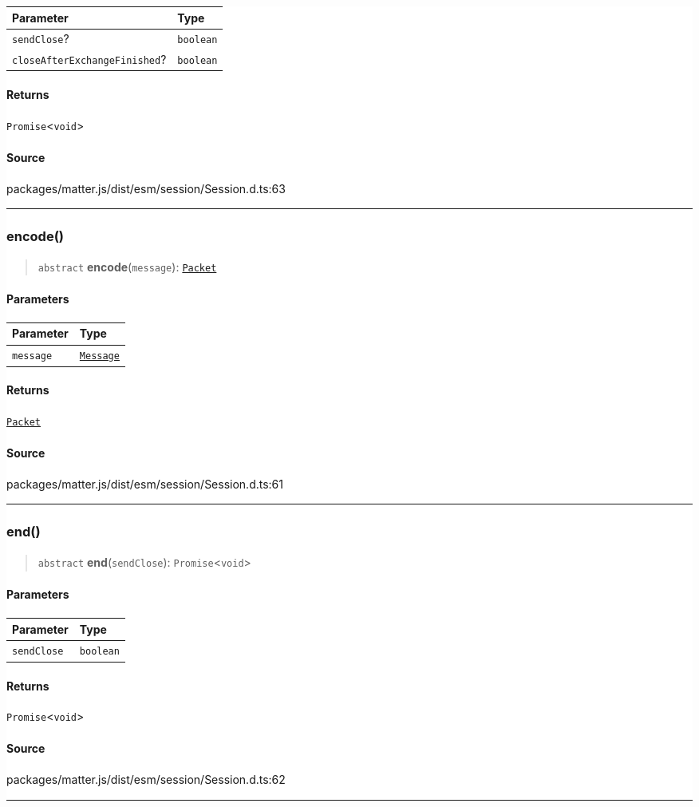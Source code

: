 | Parameter | Type |
| :------ | :------ |
| `sendClose`? | `boolean` |
| `closeAfterExchangeFinished`? | `boolean` |

#### Returns

`Promise`\<`void`\>

#### Source

packages/matter.js/dist/esm/session/Session.d.ts:63

***

### encode()

> `abstract` **encode**(`message`): [`Packet`](../../codec/interfaces/Packet.md)

#### Parameters

| Parameter | Type |
| :------ | :------ |
| `message` | [`Message`](../../codec/interfaces/Message.md) |

#### Returns

[`Packet`](../../codec/interfaces/Packet.md)

#### Source

packages/matter.js/dist/esm/session/Session.d.ts:61

***

### end()

> `abstract` **end**(`sendClose`): `Promise`\<`void`\>

#### Parameters

| Parameter | Type |
| :------ | :------ |
| `sendClose` | `boolean` |

#### Returns

`Promise`\<`void`\>

#### Source

packages/matter.js/dist/esm/session/Session.d.ts:62

***
